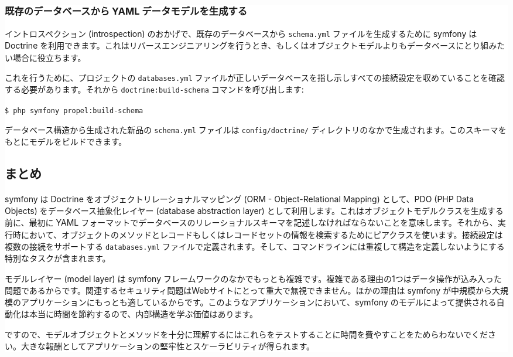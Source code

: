 ### 既存のデータベースから YAML データモデルを生成する

イントロスペクション (introspection) のおかげで、既存のデータベースから `schema.yml` ファイルを生成するために symfony は Doctrine を利用できます。これはリバースエンジニアリングを行うとき、もしくはオブジェクトモデルよりもデータベースにとり組みたい場合に役立ちます。

これを行うために、プロジェクトの `databases.yml` ファイルが正しいデータベースを指し示しすべての接続設定を収めていることを確認する必要があります。それから `doctrine:build-schema` コマンドを呼び出します:

    $ php symfony propel:build-schema

データベース構造から生成された新品の `schema.yml` ファイルは `config/doctrine/` ディレクトリのなかで生成されます。このスキーマをもとにモデルをビルドできます。

まとめ
------

symfony は Doctrine をオブジェクトリレーショナルマッピング (ORM - Object-Relational Mapping) として、PDO (PHP Data Objects) をデータベース抽象化レイヤー (database abstraction layer) として利用します。これはオブジェクトモデルクラスを生成する前に、最初に YAML フォーマットでデータベースのリレーショナルスキーマを記述しなければならないことを意味します。それから、実行時において、オブジェクトのメソッドとレコードもしくはレコードセットの情報を検索するためにピアクラスを使います。接続設定は複数の接続をサポートする `databases.yml` ファイルで定義されます。そして、コマンドラインには重複して構造を定義しないようにする特別なタスクが含まれます。

モデルレイヤー (model layer) は symfony フレームワークのなかでもっとも複雑です。複雑である理由の1つはデータ操作が込み入った問題であるからです。関連するセキュリティ問題はWebサイトにとって重大で無視できません。ほかの理由は symfony が中規模から大規模のアプリケーションにもっとも適しているからです。このようなアプリケーションにおいて、symfony のモデルによって提供される自動化は本当に時間を節約するので、内部構造を学ぶ価値はあります。

ですので、モデルオブジェクトとメソッドを十分に理解するにはこれらをテストすることに時間を費やすことをためらわないでください。大きな報酬としてアプリケーションの堅牢性とスケーラビリティが得られます。
